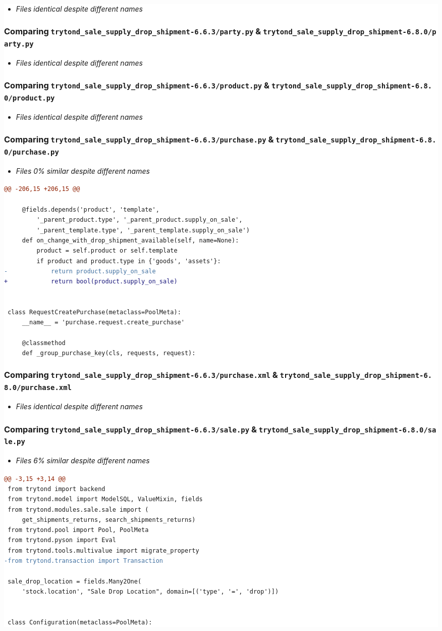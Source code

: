  * *Files identical despite different names*

### Comparing `trytond_sale_supply_drop_shipment-6.6.3/party.py` & `trytond_sale_supply_drop_shipment-6.8.0/party.py`

 * *Files identical despite different names*

### Comparing `trytond_sale_supply_drop_shipment-6.6.3/product.py` & `trytond_sale_supply_drop_shipment-6.8.0/product.py`

 * *Files identical despite different names*

### Comparing `trytond_sale_supply_drop_shipment-6.6.3/purchase.py` & `trytond_sale_supply_drop_shipment-6.8.0/purchase.py`

 * *Files 0% similar despite different names*

```diff
@@ -206,15 +206,15 @@
 
     @fields.depends('product', 'template',
         '_parent_product.type', '_parent_product.supply_on_sale',
         '_parent_template.type', '_parent_template.supply_on_sale')
     def on_change_with_drop_shipment_available(self, name=None):
         product = self.product or self.template
         if product and product.type in {'goods', 'assets'}:
-            return product.supply_on_sale
+            return bool(product.supply_on_sale)
 
 
 class RequestCreatePurchase(metaclass=PoolMeta):
     __name__ = 'purchase.request.create_purchase'
 
     @classmethod
     def _group_purchase_key(cls, requests, request):
```

### Comparing `trytond_sale_supply_drop_shipment-6.6.3/purchase.xml` & `trytond_sale_supply_drop_shipment-6.8.0/purchase.xml`

 * *Files identical despite different names*

### Comparing `trytond_sale_supply_drop_shipment-6.6.3/sale.py` & `trytond_sale_supply_drop_shipment-6.8.0/sale.py`

 * *Files 6% similar despite different names*

```diff
@@ -3,15 +3,14 @@
 from trytond import backend
 from trytond.model import ModelSQL, ValueMixin, fields
 from trytond.modules.sale.sale import (
     get_shipments_returns, search_shipments_returns)
 from trytond.pool import Pool, PoolMeta
 from trytond.pyson import Eval
 from trytond.tools.multivalue import migrate_property
-from trytond.transaction import Transaction
 
 sale_drop_location = fields.Many2One(
     'stock.location', "Sale Drop Location", domain=[('type', '=', 'drop')])
 
 
 class Configuration(metaclass=PoolMeta):
```